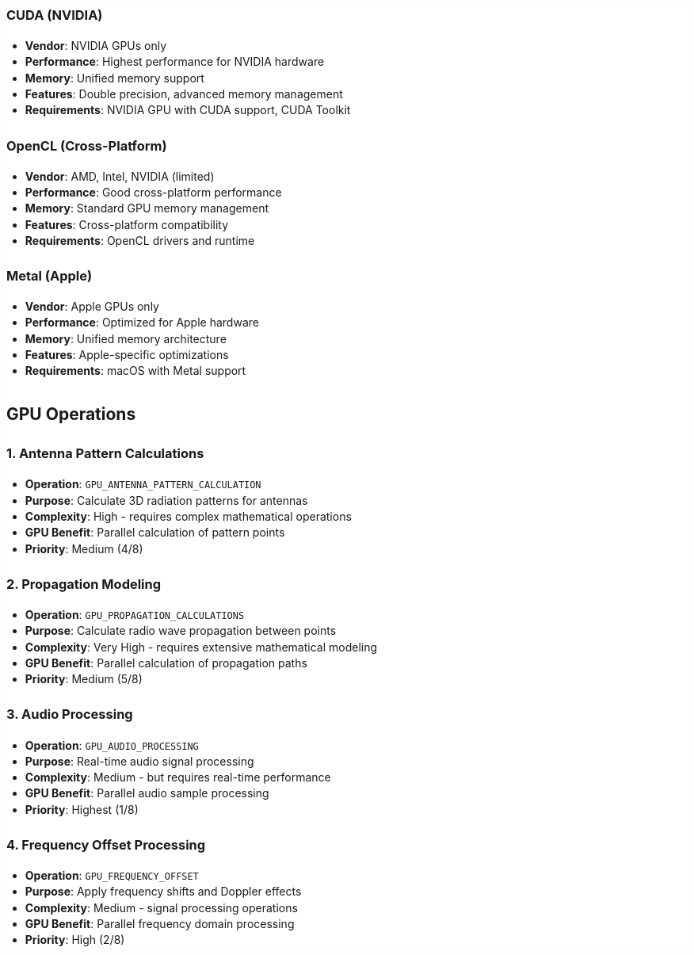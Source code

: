 ### CUDA (NVIDIA)
- **Vendor**: NVIDIA GPUs only
- **Performance**: Highest performance for NVIDIA hardware
- **Memory**: Unified memory support
- **Features**: Double precision, advanced memory management
- **Requirements**: NVIDIA GPU with CUDA support, CUDA Toolkit

### OpenCL (Cross-Platform)
- **Vendor**: AMD, Intel, NVIDIA (limited)
- **Performance**: Good cross-platform performance
- **Memory**: Standard GPU memory management
- **Features**: Cross-platform compatibility
- **Requirements**: OpenCL drivers and runtime

### Metal (Apple)
- **Vendor**: Apple GPUs only
- **Performance**: Optimized for Apple hardware
- **Memory**: Unified memory architecture
- **Features**: Apple-specific optimizations
- **Requirements**: macOS with Metal support

## GPU Operations

### 1. Antenna Pattern Calculations
- **Operation**: `GPU_ANTENNA_PATTERN_CALCULATION`
- **Purpose**: Calculate 3D radiation patterns for antennas
- **Complexity**: High - requires complex mathematical operations
- **GPU Benefit**: Parallel calculation of pattern points
- **Priority**: Medium (4/8)

### 2. Propagation Modeling
- **Operation**: `GPU_PROPAGATION_CALCULATIONS`
- **Purpose**: Calculate radio wave propagation between points
- **Complexity**: Very High - requires extensive mathematical modeling
- **GPU Benefit**: Parallel calculation of propagation paths
- **Priority**: Medium (5/8)

### 3. Audio Processing
- **Operation**: `GPU_AUDIO_PROCESSING`
- **Purpose**: Real-time audio signal processing
- **Complexity**: Medium - but requires real-time performance
- **GPU Benefit**: Parallel audio sample processing
- **Priority**: Highest (1/8)

### 4. Frequency Offset Processing
- **Operation**: `GPU_FREQUENCY_OFFSET`
- **Purpose**: Apply frequency shifts and Doppler effects
- **Complexity**: Medium - signal processing operations
- **GPU Benefit**: Parallel frequency domain processing
- **Priority**: High (2/8)
